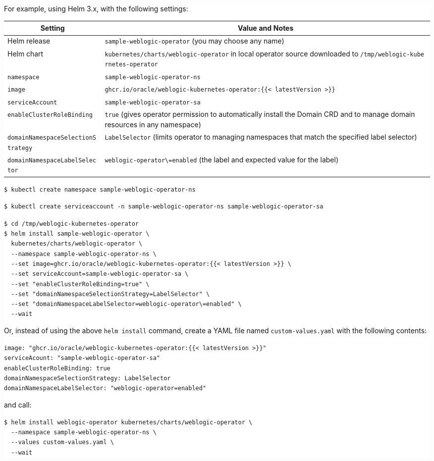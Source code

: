 For example, using Helm 3.x, with the following settings:

|Setting|Value and Notes|
|-|-|
|Helm release|`sample-weblogic-operator` (you may choose any name)|
|Helm chart|`kubernetes/charts/weblogic-operator` in local operator source downloaded to `/tmp/weblogic-kubernetes-operator`|
|`namespace`|`sample-weblogic-operator-ns`|
|`image`|`ghcr.io/oracle/weblogic-kubernetes-operator:{{< latestVersion >}}`|
|`serviceAccount`|`sample-weblogic-operator-sa`|
|`enableClusterRoleBinding`|`true` (gives operator permission to automatically install the Domain CRD and to manage domain resources in any namespace)|
|`domainNamespaceSelectionStrategy`|`LabelSelector` (limits operator to managing namespaces that match the specified label selector)|
|`domainNamespaceLabelSelector`|`weblogic-operator\=enabled` (the label and expected value for the label)|

```text
$ kubectl create namespace sample-weblogic-operator-ns
```

```text
$ kubectl create serviceaccount -n sample-weblogic-operator-ns sample-weblogic-operator-sa
```

```text
$ cd /tmp/weblogic-kubernetes-operator
$ helm install sample-weblogic-operator \
  kubernetes/charts/weblogic-operator \
  --namespace sample-weblogic-operator-ns \
  --set image=ghcr.io/oracle/weblogic-kubernetes-operator:{{< latestVersion >}} \
  --set serviceAccount=sample-weblogic-operator-sa \
  --set "enableClusterRoleBinding=true" \
  --set "domainNamespaceSelectionStrategy=LabelSelector" \
  --set "domainNamespaceLabelSelector=weblogic-operator\=enabled" \
  --wait
```

Or, instead of using the above `helm install` command,
create a YAML file named `custom-values.yaml` with the following contents:

```
image: "ghcr.io/oracle/weblogic-kubernetes-operator:{{< latestVersion >}}"
serviceAcount: "sample-weblogic-operator-sa"
enableClusterRoleBinding: true
domainNamespaceSelectionStrategy: LabelSelector
domainNamespaceLabelSelector: "weblogic-operator=enabled"
```

and call:

```text
$ helm install weblogic-operator kubernetes/charts/weblogic-operator \
  --namespace sample-weblogic-operator-ns \
  --values custom-values.yaml \
  --wait
```
